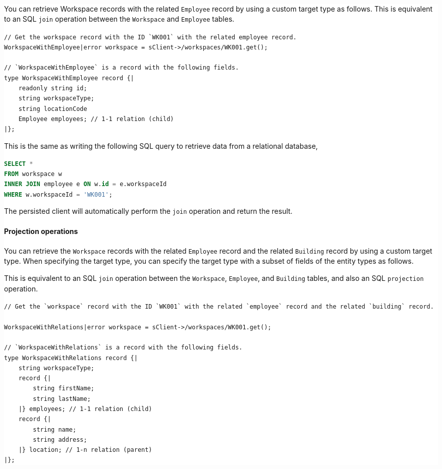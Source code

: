 
You can retrieve Workspace records with the related `Employee` record by using a custom target type as follows. This is equivalent to an SQL `join` operation between the `Workspace` and `Employee` tables.

```ballerina
// Get the workspace record with the ID `WK001` with the related employee record.
WorkspaceWithEmployee|error workspace = sClient->/workspaces/WK001.get();

// `WorkspaceWithEmployee` is a record with the following fields.
type WorkspaceWithEmployee record {|
    readonly string id;
    string workspaceType;
    string locationCode
    Employee employees; // 1-1 relation (child)
|};
```

This is the same as writing the following SQL query to retrieve data from a relational database,

```sql
SELECT * 
FROM workspace w
INNER JOIN employee e ON w.id = e.workspaceId
WHERE w.workspaceId = 'WK001';
```

The persisted client will automatically perform the `join` operation and return the result.

#### Projection operations

You can retrieve the `Workspace` records with the related `Employee` record and the related `Building` record by using a custom target type. When specifying the target type, you can specify the target type with a subset of fields of the entity types as follows.

This is equivalent to an SQL `join` operation between the `Workspace`, `Employee`, and `Building` tables, and also an SQL `projection` operation.

```ballerina
// Get the `workspace` record with the ID `WK001` with the related `employee` record and the related `building` record.

WorkspaceWithRelations|error workspace = sClient->/workspaces/WK001.get();

// `WorkspaceWithRelations` is a record with the following fields.
type WorkspaceWithRelations record {|
    string workspaceType;
    record {|
        string firstName;
        string lastName;
    |} employees; // 1-1 relation (child)
    record {|
        string name;
        string address;
    |} location; // 1-n relation (parent)
|};
```
